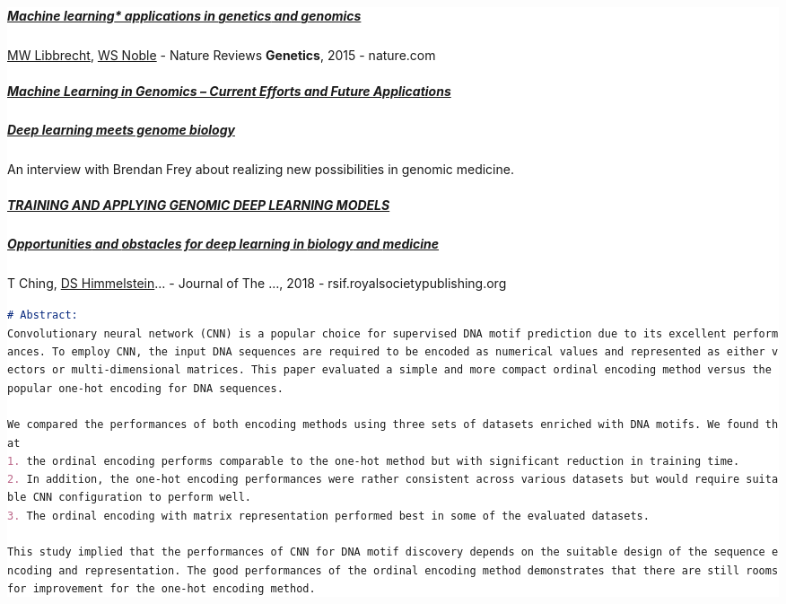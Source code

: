 

##### [*Machine learning** applications in **genetics** and **genomics**](https://www.nature.com/articles/nrg3920)

[MW Libbrecht](https://scholar.google.com/citations?user=O4SMk-sAAAAJ&hl=en&oi=sra), [WS Noble](https://scholar.google.com/citations?user=plt2_DsAAAAJ&hl=en&oi=sra) - Nature Reviews **Genetics**, 2015 - nature.com



##### [Machine Learning in Genomics – Current Efforts and Future Applications](https://www.techemergence.com/machine-learning-in-genomics-applications/)



##### [Deep learning meets genome biology](https://www.oreilly.com/ideas/deep-learning-meets-genome-biology)

An interview with Brendan Frey about realizing new possibilities in genomic medicine.



##### [TRAINING AND APPLYING GENOMIC DEEP LEARNING MODELS](https://blog.dnanexus.com/2018-05-31-training-and-applying-genomic-deep-learning-models/)



##### [**Opportunities** and **obstacles** for **deep learning** in **biology** and **medicine**](http://rsif.royalsocietypublishing.org/content/15/141/20170387.abstract)

T Ching, [DS Himmelstein](https://scholar.google.com/citations?user=x9OwD9oAAAAJ&hl=en&oi=sra)… - Journal of The …, 2018 - rsif.royalsocietypublishing.org

```markdown
# Abstract:
Convolutionary neural network (CNN) is a popular choice for supervised DNA motif prediction due to its excellent performances. To employ CNN, the input DNA sequences are required to be encoded as numerical values and represented as either vectors or multi-dimensional matrices. This paper evaluated a simple and more compact ordinal encoding method versus the popular one-hot encoding for DNA sequences. 

We compared the performances of both encoding methods using three sets of datasets enriched with DNA motifs. We found that 
1. the ordinal encoding performs comparable to the one-hot method but with significant reduction in training time. 
2. In addition, the one-hot encoding performances were rather consistent across various datasets but would require suitable CNN configuration to perform well. 
3. The ordinal encoding with matrix representation performed best in some of the evaluated datasets. 

This study implied that the performances of CNN for DNA motif discovery depends on the suitable design of the sequence encoding and representation. The good performances of the ordinal encoding method demonstrates that there are still rooms for improvement for the one-hot encoding method.
```
